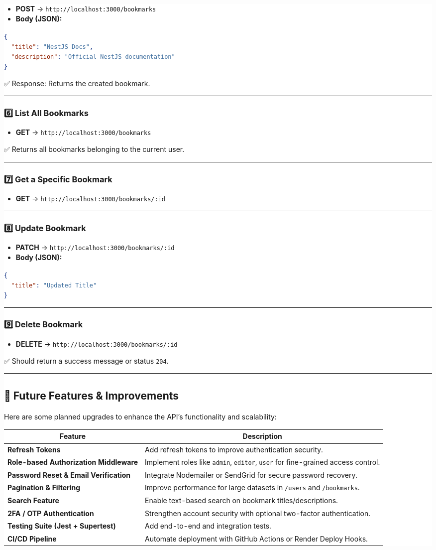 * **POST** → `http://localhost:3000/bookmarks`
* **Body (JSON):**

```json
{
  "title": "NestJS Docs",
  "description": "Official NestJS documentation"
}
```

✅ Response:
Returns the created bookmark.

---

### 6️⃣ **List All Bookmarks**

* **GET** → `http://localhost:3000/bookmarks`

✅ Returns all bookmarks belonging to the current user.

---

### 7️⃣ **Get a Specific Bookmark**

* **GET** → `http://localhost:3000/bookmarks/:id`

---

### 8️⃣ **Update Bookmark**

* **PATCH** → `http://localhost:3000/bookmarks/:id`
* **Body (JSON):**

```json
{
  "title": "Updated Title"
}
```

---

### 9️⃣ **Delete Bookmark**

* **DELETE** → `http://localhost:3000/bookmarks/:id`

✅ Should return a success message or status `204`.

---
## 🧩 Future Features & Improvements

Here are some planned upgrades to enhance the API’s functionality and scalability:

| Feature                                 | Description                                                                     |
| --------------------------------------- | ------------------------------------------------------------------------------- |
| **Refresh Tokens**                      | Add refresh tokens to improve authentication security.                          |
| **Role-based Authorization Middleware** | Implement roles like `admin`, `editor`, `user` for fine-grained access control. |
| **Password Reset & Email Verification** | Integrate Nodemailer or SendGrid for secure password recovery.                  |              
| **Pagination & Filtering**              | Improve performance for large datasets in `/users` and `/bookmarks`.            |
| **Search Feature**                      | Enable text-based search on bookmark titles/descriptions.                       |
| **2FA / OTP Authentication**            | Strengthen account security with optional two-factor authentication.            |
| **Testing Suite (Jest + Supertest)**    | Add end-to-end and integration tests.                                           |
| **CI/CD Pipeline**                      | Automate deployment with GitHub Actions or Render Deploy Hooks.                 |